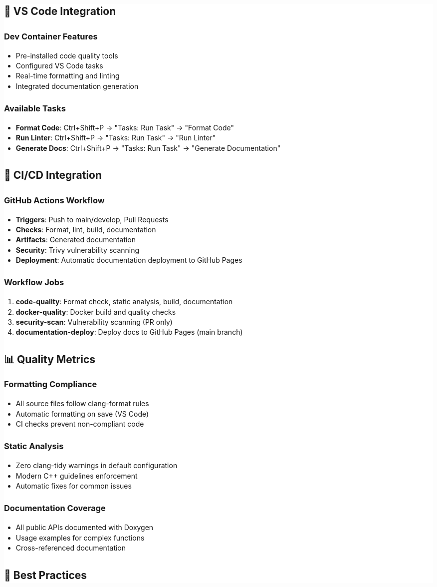 ## 🔄 VS Code Integration

### Dev Container Features
- Pre-installed code quality tools
- Configured VS Code tasks
- Real-time formatting and linting
- Integrated documentation generation

### Available Tasks
- **Format Code**: Ctrl+Shift+P → "Tasks: Run Task" → "Format Code"
- **Run Linter**: Ctrl+Shift+P → "Tasks: Run Task" → "Run Linter"
- **Generate Docs**: Ctrl+Shift+P → "Tasks: Run Task" → "Generate Documentation"

## 🚦 CI/CD Integration

### GitHub Actions Workflow
- **Triggers**: Push to main/develop, Pull Requests
- **Checks**: Format, lint, build, documentation
- **Artifacts**: Generated documentation
- **Security**: Trivy vulnerability scanning
- **Deployment**: Automatic documentation deployment to GitHub Pages

### Workflow Jobs
1. **code-quality**: Format check, static analysis, build, documentation
2. **docker-quality**: Docker build and quality checks
3. **security-scan**: Vulnerability scanning (PR only)
4. **documentation-deploy**: Deploy docs to GitHub Pages (main branch)

## 📊 Quality Metrics

### Formatting Compliance
- All source files follow clang-format rules
- Automatic formatting on save (VS Code)
- CI checks prevent non-compliant code

### Static Analysis
- Zero clang-tidy warnings in default configuration
- Modern C++ guidelines enforcement
- Automatic fixes for common issues

### Documentation Coverage
- All public APIs documented with Doxygen
- Usage examples for complex functions
- Cross-referenced documentation

## 🎯 Best Practices
